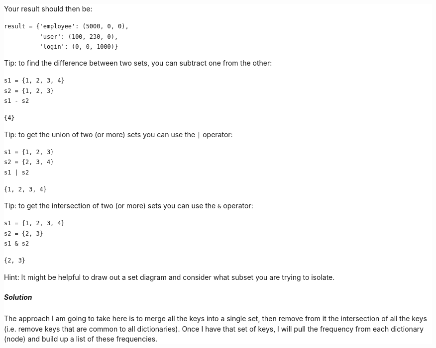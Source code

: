 Your result should then be:


```
result = {'employee': (5000, 0, 0),
          'user': (100, 230, 0),
          'login': (0, 0, 1000)}
```

Tip: 
to find the difference between two sets, you can subtract one from the other:


```
s1 = {1, 2, 3, 4}
s2 = {1, 2, 3}
s1 - s2
```




    {4}



Tip: to get the union of two (or more) sets you can use the `|` operator:


```
s1 = {1, 2, 3}
s2 = {2, 3, 4}
s1 | s2
```




    {1, 2, 3, 4}



Tip: to get the intersection of two (or more) sets you can use the `&` operator:


```
s1 = {1, 2, 3, 4}
s2 = {2, 3}
s1 & s2
```




    {2, 3}



Hint: It might be helpful to draw out a set diagram and consider what subset you are trying to isolate.

##### Solution

The approach I am going to take here is to merge all the keys into a single set, then remove from it the intersection of all the keys (i.e. remove keys that are common to all dictionaries).
Once I have that set of keys, I will pull the frequency from each dictionary (node) and build up a list of these frequencies.

